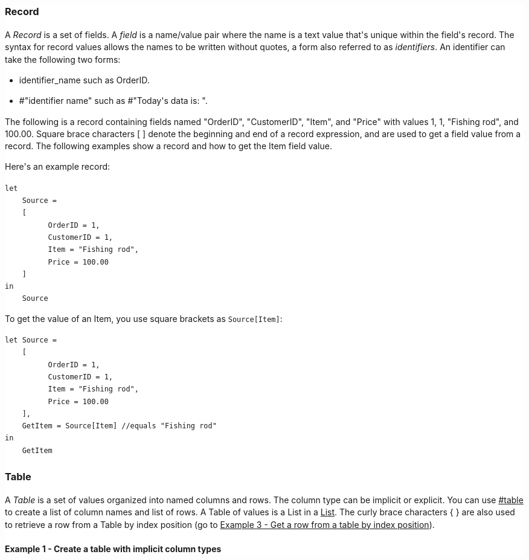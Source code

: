 ### Record

A *Record* is a set of fields. A *field* is a name/value pair where the name is a text value that's unique within the field's record. The syntax for record values allows the names to be written without quotes, a form also referred to as *identifiers*. An identifier can take the following two forms:

- identifier_name such as OrderID.

- \#"identifier name" such as #"Today's data is: ".

The following is a record containing fields named "OrderID", "CustomerID", "Item", and "Price" with values 1, 1, "Fishing rod", and 100.00. Square brace characters [ ] denote the beginning and end of a record expression, and are used to get a field value from a record. The following examples show a record and how to get the Item field value.

Here's an example record:

```powerquery-m
let
    Source =
    [
          OrderID = 1,
          CustomerID = 1,
          Item = "Fishing rod",
          Price = 100.00
    ]
in
    Source
```

To get the value of an Item, you use square brackets as `Source[Item]`:

```powerquery-m
let Source =
    [
          OrderID = 1,
          CustomerID = 1,
          Item = "Fishing rod",
          Price = 100.00
    ],
    GetItem = Source[Item] //equals "Fishing rod"
in
    GetItem
```

### Table

A *Table* is a set of values organized into named columns and rows. The column type can be implicit or explicit. You can use [#table](sharptable.md) to create a list of column names and list of rows. A Table of values is a List in a [List](#list). The curly brace characters { } are also used to retrieve a row from a Table by index position (go to [Example 3 - Get a row from a table by index position](#example-3---get-a-row-from-a-table-by-index-position)).

#### Example 1 - Create a table with implicit column types
